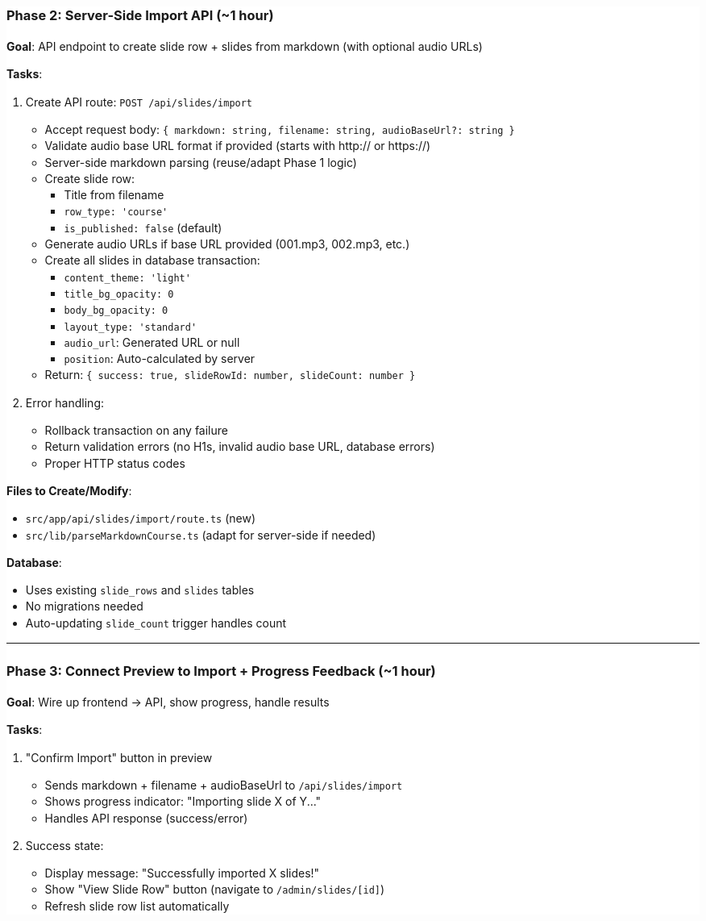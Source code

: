 
### **Phase 2: Server-Side Import API** (~1 hour)

**Goal**: API endpoint to create slide row + slides from markdown (with optional audio URLs)

**Tasks**:
1. Create API route: `POST /api/slides/import`
   - Accept request body: `{ markdown: string, filename: string, audioBaseUrl?: string }`
   - Validate audio base URL format if provided (starts with http:// or https://)
   - Server-side markdown parsing (reuse/adapt Phase 1 logic)
   - Create slide row:
     - Title from filename
     - `row_type: 'course'`
     - `is_published: false` (default)
   - Generate audio URLs if base URL provided (001.mp3, 002.mp3, etc.)
   - Create all slides in database transaction:
     - `content_theme: 'light'`
     - `title_bg_opacity: 0`
     - `body_bg_opacity: 0`
     - `layout_type: 'standard'`
     - `audio_url`: Generated URL or null
     - `position`: Auto-calculated by server
   - Return: `{ success: true, slideRowId: number, slideCount: number }`

2. Error handling:
   - Rollback transaction on any failure
   - Return validation errors (no H1s, invalid audio base URL, database errors)
   - Proper HTTP status codes

**Files to Create/Modify**:
- `src/app/api/slides/import/route.ts` (new)
- `src/lib/parseMarkdownCourse.ts` (adapt for server-side if needed)

**Database**:
- Uses existing `slide_rows` and `slides` tables
- No migrations needed
- Auto-updating `slide_count` trigger handles count

---

### **Phase 3: Connect Preview to Import + Progress Feedback** (~1 hour)

**Goal**: Wire up frontend → API, show progress, handle results

**Tasks**:
1. "Confirm Import" button in preview
   - Sends markdown + filename + audioBaseUrl to `/api/slides/import`
   - Shows progress indicator: "Importing slide X of Y..."
   - Handles API response (success/error)

2. Success state:
   - Display message: "Successfully imported X slides!"
   - Show "View Slide Row" button (navigate to `/admin/slides/[id]`)
   - Refresh slide row list automatically
